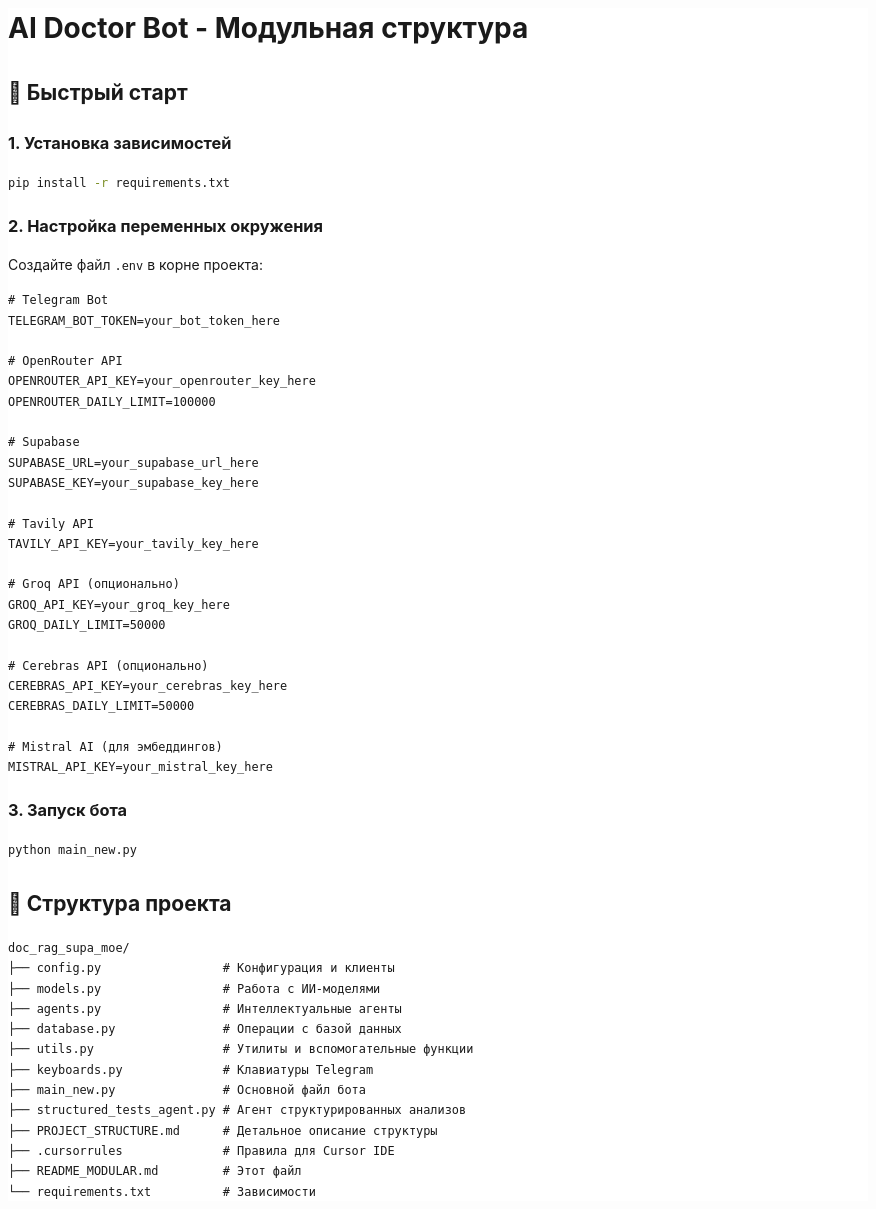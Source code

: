 # AI Doctor Bot - Модульная структура

## 🚀 Быстрый старт

### 1. Установка зависимостей
```bash
pip install -r requirements.txt
```

### 2. Настройка переменных окружения
Создайте файл `.env` в корне проекта:
```env
# Telegram Bot
TELEGRAM_BOT_TOKEN=your_bot_token_here

# OpenRouter API
OPENROUTER_API_KEY=your_openrouter_key_here
OPENROUTER_DAILY_LIMIT=100000

# Supabase
SUPABASE_URL=your_supabase_url_here
SUPABASE_KEY=your_supabase_key_here

# Tavily API
TAVILY_API_KEY=your_tavily_key_here

# Groq API (опционально)
GROQ_API_KEY=your_groq_key_here
GROQ_DAILY_LIMIT=50000

# Cerebras API (опционально)
CEREBRAS_API_KEY=your_cerebras_key_here
CEREBRAS_DAILY_LIMIT=50000

# Mistral AI (для эмбеддингов)
MISTRAL_API_KEY=your_mistral_key_here
```

### 3. Запуск бота
```bash
python main_new.py
```

## 📁 Структура проекта

```
doc_rag_supa_moe/
├── config.py                 # Конфигурация и клиенты
├── models.py                 # Работа с ИИ-моделями
├── agents.py                 # Интеллектуальные агенты
├── database.py               # Операции с базой данных
├── utils.py                  # Утилиты и вспомогательные функции
├── keyboards.py              # Клавиатуры Telegram
├── main_new.py               # Основной файл бота
├── structured_tests_agent.py # Агент структурированных анализов
├── PROJECT_STRUCTURE.md      # Детальное описание структуры
├── .cursorrules              # Правила для Cursor IDE
├── README_MODULAR.md         # Этот файл
└── requirements.txt          # Зависимости
```
